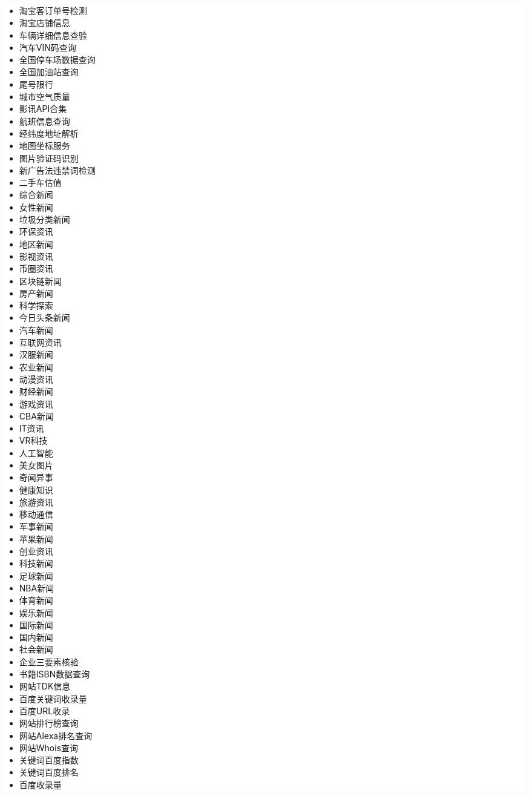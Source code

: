  + 淘宝客订单号检测
 + 淘宝店铺信息
 + 车辆详细信息查验
 + 汽车VIN码查询
 + 全国停车场数据查询
 + 全国加油站查询
 + 尾号限行
 + 城市空气质量
 + 影讯API合集
 + 航班信息查询
 + 经纬度地址解析
 + 地图坐标服务
 + 图片验证码识别
 + 新广告法违禁词检测
 + 二手车估值
 + 综合新闻
 + 女性新闻
 + 垃圾分类新闻
 + 环保资讯
 + 地区新闻
 + 影视资讯
 + 币圈资讯
 + 区块链新闻
 + 房产新闻
 + 科学探索
 + 今日头条新闻
 + 汽车新闻
 + 互联网资讯
 + 汉服新闻
 + 农业新闻
 + 动漫资讯
 + 财经新闻
 + 游戏资讯
 + CBA新闻
 + IT资讯
 + VR科技
 + 人工智能
 + 美女图片
 + 奇闻异事
 + 健康知识
 + 旅游资讯
 + 移动通信
 + 军事新闻
 + 苹果新闻
 + 创业资讯
 + 科技新闻
 + 足球新闻
 + NBA新闻
 + 体育新闻
 + 娱乐新闻
 + 国际新闻
 + 国内新闻
 + 社会新闻
 + 企业三要素核验
 + 书籍ISBN数据查询
 + 网站TDK信息
 + 百度关键词收录量
 + 百度URL收录
 + 网站排行榜查询
 + 网站Alexa排名查询
 + 网站Whois查询
 + 关键词百度指数
 + 关键词百度排名
 + 百度收录量